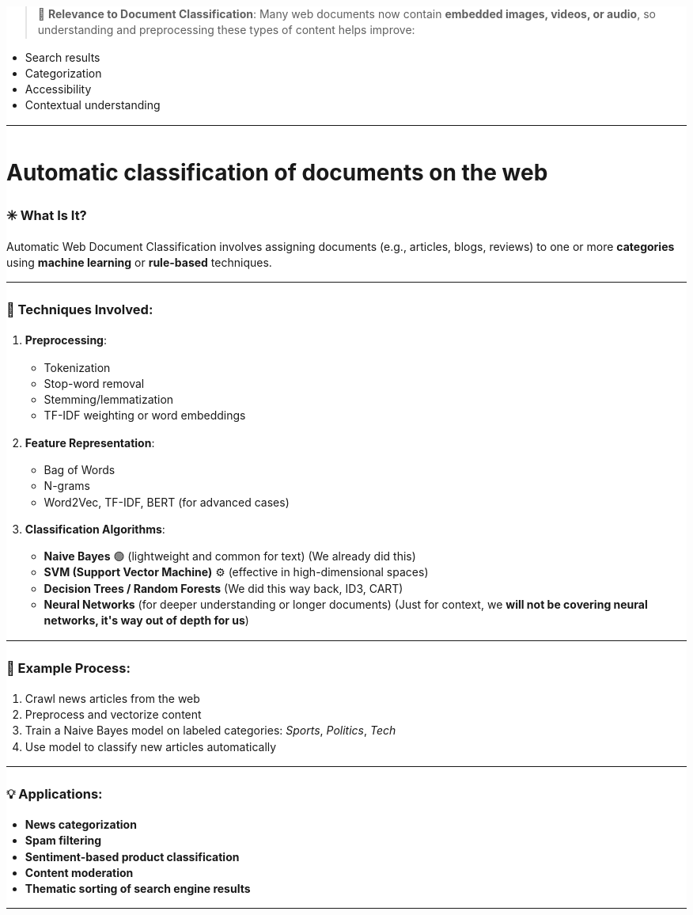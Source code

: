 
> 🧠 **Relevance to Document Classification**: Many web documents now contain **embedded images, videos, or audio**, so understanding and preprocessing these types of content helps improve:

- Search results
- Categorization
- Accessibility
- Contextual understanding

---
# Automatic classification of documents on the web

### ✳️ What Is It?

Automatic Web Document Classification involves assigning documents (e.g., articles, blogs, reviews) to one or more **categories** using **machine learning** or **rule-based** techniques.

---

### 🧰 Techniques Involved:

1. **Preprocessing**:
    
    - Tokenization
    - Stop-word removal
    - Stemming/lemmatization
    - TF-IDF weighting or word embeddings
        
2. **Feature Representation**:
    
    - Bag of Words
    - N-grams
    - Word2Vec, TF-IDF, BERT (for advanced cases)
3. **Classification Algorithms**:
    
    - **Naive Bayes** 🟢 (lightweight and common for text) (We already did this)
    - **SVM (Support Vector Machine)** ⚙️ (effective in high-dimensional spaces)
    - **Decision Trees / Random Forests** (We did this way back, ID3, CART)
    - **Neural Networks** (for deeper understanding or longer documents) (Just for context, we **will not be covering neural networks, it's way out of depth for us**)
---

### 🔁 Example Process:

1. Crawl news articles from the web
2. Preprocess and vectorize content
3. Train a Naive Bayes model on labeled categories: _Sports_, _Politics_, _Tech_
4. Use model to classify new articles automatically

---
### 💡 Applications:

- **News categorization**
- **Spam filtering**
- **Sentiment-based product classification**
- **Content moderation**
- **Thematic sorting of search engine results**

---